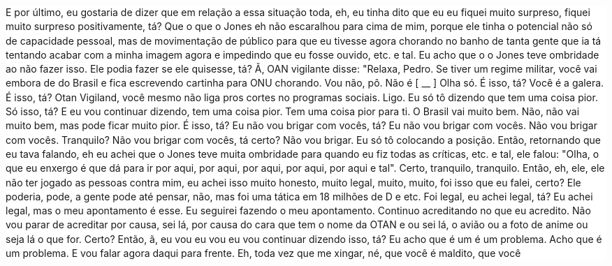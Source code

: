 E por último, eu gostaria de dizer que
em relação a essa situação toda, eh,
eu tinha dito que eu eu fiquei muito
surpreso, fiquei muito surpreso
positivamente, tá? Que o
que o Jones eh não escaralhou para cima
de mim, porque ele tinha o potencial não
só de capacidade pessoal, mas de
movimentação de público para que eu
tivesse agora chorando no banho de tanta
gente que ia tá tentando acabar com a
minha imagem agora e impedindo que eu
fosse ouvido, etc. e tal. Eu acho que o
o Jones teve ombridade ao não fazer
isso. Ele podia fazer se ele quisesse,
tá?
Ã,
OAN vigilante disse: "Relaxa, Pedro. Se
tiver um regime militar, você vai embora
de do Brasil e fica escrevendo cartinha
para ONU chorando. Vou não, pô.
Não é [ __ ] Olha só. É isso, tá? Você é
a galera. É isso, tá? Otan Vigiland,
você mesmo não liga pros cortes no
programas sociais. Ligo. Eu só tô
dizendo que tem uma coisa pior. Só isso,
tá? E eu vou continuar dizendo, tem uma
coisa pior. Tem uma coisa pior para ti.
O Brasil vai muito bem. Não, não vai
muito bem, mas pode ficar muito pior. É
isso, tá? Eu não vou brigar com vocês,
tá? Eu não vou brigar com vocês. Não vou
brigar com vocês. Tranquilo?
Não vou brigar com vocês, tá certo? Não
vou brigar. Eu só tô colocando a
posição. Então, retornando que eu tava
falando, eh
eu achei que o Jones teve muita
ombridade para quando eu fiz todas as
críticas, etc. e tal, ele falou: "Olha,
o que eu enxergo é que dá para ir por
aqui, por aqui, por aqui, por aqui, por
aqui e tal". Certo,
tranquilo,
tranquilo. Então, eh, ele, ele não ter
jogado as pessoas contra mim, eu achei
isso muito honesto, muito legal, muito,
muito, foi isso que eu falei, certo? Ele
poderia, pode, a gente pode até pensar,
não, mas foi uma tática em 18 milhões de
D e etc. Foi legal, eu achei legal, tá?
Eu achei legal, mas o meu apontamento é
esse. Eu seguirei fazendo o meu
apontamento. Continuo acreditando no que
eu acredito. Não vou parar de acreditar
por causa, sei lá, por causa do cara que
tem o nome da OTAN e ou sei lá, o avião
ou a foto de anime ou seja lá o que for.
Certo? Então, ã, eu vou
eu vou eu vou continuar dizendo isso,
tá? Eu acho que é um é um problema. Acho
que é um problema. E vou falar agora
daqui para frente. Eh, toda vez que me
xingar, né, que você é maldito, que você
